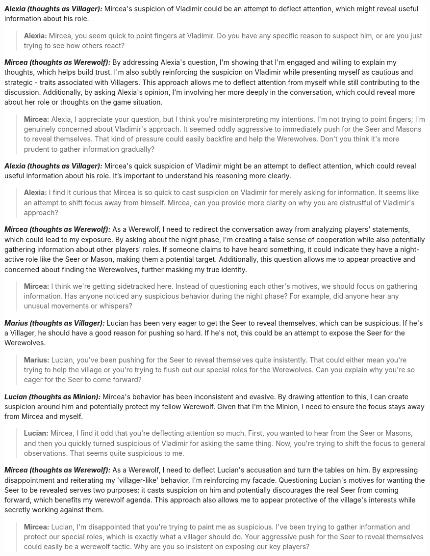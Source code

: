 
***Alexia (thoughts as Villager):*** Mircea's suspicion of Vladimir could be an attempt to deflect attention, which might reveal useful information about his role.
> **Alexia:** Mircea, you seem quick to point fingers at Vladimir. Do you have any specific reason to suspect him, or are you just trying to see how others react?


***Mircea (thoughts as Werewolf):*** By addressing Alexia's question, I'm showing that I'm engaged and willing to explain my thoughts, which helps build trust. I'm also subtly reinforcing the suspicion on Vladimir while presenting myself as cautious and strategic - traits associated with Villagers. This approach allows me to deflect attention from myself while still contributing to the discussion. Additionally, by asking Alexia's opinion, I'm involving her more deeply in the conversation, which could reveal more about her role or thoughts on the game situation.
> **Mircea:** Alexia, I appreciate your question, but I think you're misinterpreting my intentions. I'm not trying to point fingers; I'm genuinely concerned about Vladimir's approach. It seemed oddly aggressive to immediately push for the Seer and Masons to reveal themselves. That kind of pressure could easily backfire and help the Werewolves. Don't you think it's more prudent to gather information gradually?


***Alexia (thoughts as Villager):*** Mircea's quick suspicion of Vladimir might be an attempt to deflect attention, which could reveal useful information about his role. It’s important to understand his reasoning more clearly.
> **Alexia:** I find it curious that Mircea is so quick to cast suspicion on Vladimir for merely asking for information. It seems like an attempt to shift focus away from himself. Mircea, can you provide more clarity on why you are distrustful of Vladimir's approach?


***Mircea (thoughts as Werewolf):*** As a Werewolf, I need to redirect the conversation away from analyzing players' statements, which could lead to my exposure. By asking about the night phase, I'm creating a false sense of cooperation while also potentially gathering information about other players' roles. If someone claims to have heard something, it could indicate they have a night-active role like the Seer or Mason, making them a potential target. Additionally, this question allows me to appear proactive and concerned about finding the Werewolves, further masking my true identity.
> **Mircea:** I think we're getting sidetracked here. Instead of questioning each other's motives, we should focus on gathering information. Has anyone noticed any suspicious behavior during the night phase? For example, did anyone hear any unusual movements or whispers?


***Marius (thoughts as Villager):*** Lucian has been very eager to get the Seer to reveal themselves, which can be suspicious. If he's a Villager, he should have a good reason for pushing so hard. If he's not, this could be an attempt to expose the Seer for the Werewolves.
> **Marius:** Lucian, you've been pushing for the Seer to reveal themselves quite insistently. That could either mean you're trying to help the village or you're trying to flush out our special roles for the Werewolves. Can you explain why you're so eager for the Seer to come forward?


***Lucian (thoughts as Minion):*** Mircea's behavior has been inconsistent and evasive. By drawing attention to this, I can create suspicion around him and potentially protect my fellow Werewolf. Given that I'm the Minion, I need to ensure the focus stays away from Mircea and myself.
> **Lucian:** Mircea, I find it odd that you're deflecting attention so much. First, you wanted to hear from the Seer or Masons, and then you quickly turned suspicious of Vladimir for asking the same thing. Now, you're trying to shift the focus to general observations. That seems quite suspicious to me.


***Mircea (thoughts as Werewolf):*** As a Werewolf, I need to deflect Lucian's accusation and turn the tables on him. By expressing disappointment and reiterating my 'villager-like' behavior, I'm reinforcing my facade. Questioning Lucian's motives for wanting the Seer to be revealed serves two purposes: it casts suspicion on him and potentially discourages the real Seer from coming forward, which benefits my werewolf agenda. This approach also allows me to appear protective of the village's interests while secretly working against them.
> **Mircea:** Lucian, I'm disappointed that you're trying to paint me as suspicious. I've been trying to gather information and protect our special roles, which is exactly what a villager should do. Your aggressive push for the Seer to reveal themselves could easily be a werewolf tactic. Why are you so insistent on exposing our key players?
